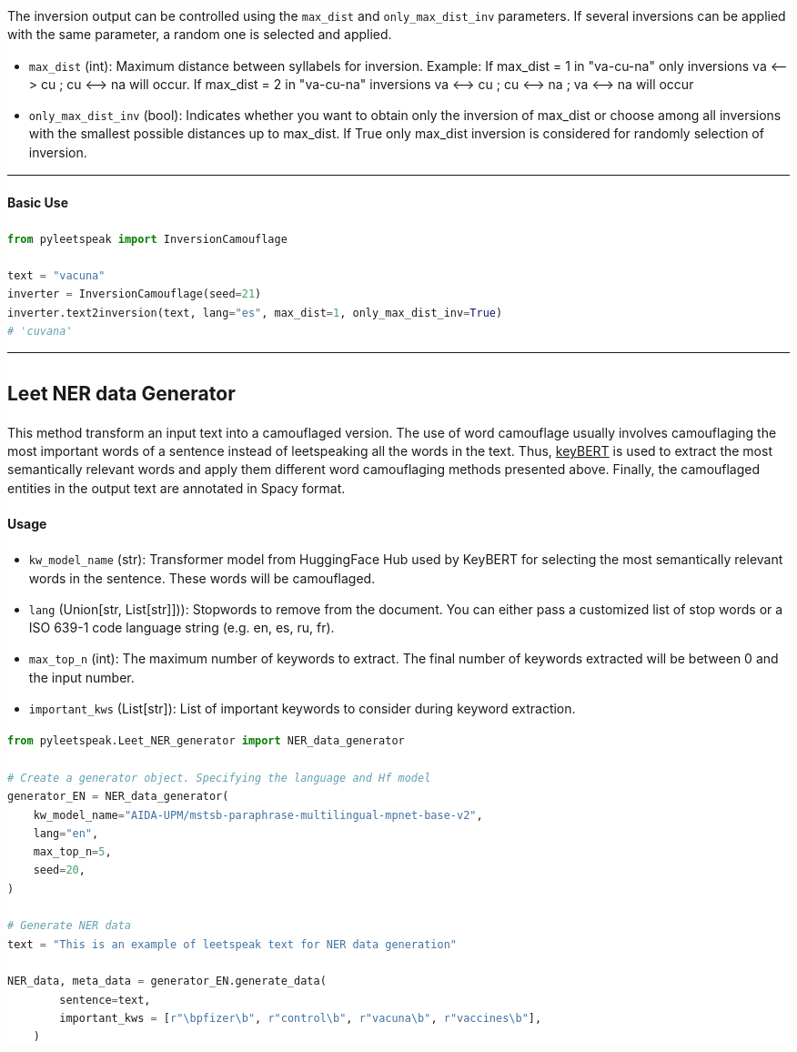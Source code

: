 The inversion output can be controlled using the ``max_dist`` and ``only_max_dist_inv`` parameters.
If several inversions can be applied with the same parameter, a random one is selected and applied.

- ``max_dist`` (int): Maximum distance between syllabels for inversion. 
                Example: If max_dist = 1 in "va-cu-na" only inversions va <--> cu ; cu <--> na will occur. 
                If max_dist = 2 in "va-cu-na"  inversions va <--> cu ; cu <--> na ; va <--> na will occur

- ``only_max_dist_inv`` (bool): Indicates whether you want to obtain only the inversion of max_dist or choose among
                    all inversions with the smallest possible distances up to max_dist. 
                    If True only max_dist inversion is considered for randomly selection of inversion.

---

#### **Basic Use**

````python
from pyleetspeak import InversionCamouflage

text = "vacuna"
inverter = InversionCamouflage(seed=21)
inverter.text2inversion(text, lang="es", max_dist=1, only_max_dist_inv=True)
# 'cuvana'
````

---

## **Leet NER data Generator**

This method transform an input text into a camouflaged version. The use of word camouflage usually involves camouflaging the most important words of a sentence instead of leetspeaking all the words in the text. Thus, [keyBERT](https://maartengr.github.io/KeyBERT/index.html) is used to extract the most semantically relevant words and apply them different word camouflaging methods presented above. Finally, the camouflaged entities in the output text are annotated in Spacy format.


#### **Usage**

- ``kw_model_name`` (str): Transformer model from HuggingFace Hub  used by KeyBERT for selecting the most semantically relevant words in the sentence. These words will be camouflaged.

- ``lang`` (Union[str, List[str]])): Stopwords to remove from the document. You can either pass a customized list of stop words or a ISO 639-1 code language string (e.g. en, es, ru, fr).    

- ``max_top_n`` (int): The maximum number of keywords to extract. The final number of keywords extracted will be between 0 and the input number.

- ``important_kws`` (List[str]): List of important keywords to consider during keyword extraction. 

````python
from pyleetspeak.Leet_NER_generator import NER_data_generator

# Create a generator object. Specifying the language and Hf model
generator_EN = NER_data_generator(
    kw_model_name="AIDA-UPM/mstsb-paraphrase-multilingual-mpnet-base-v2",
    lang="en",
    max_top_n=5,
    seed=20,
)

# Generate NER data
text = "This is an example of leetspeak text for NER data generation"

NER_data, meta_data = generator_EN.generate_data(
        sentence=text,
        important_kws = [r"\bpfizer\b", r"control\b", r"vacuna\b", r"vaccines\b"],
    )
````
